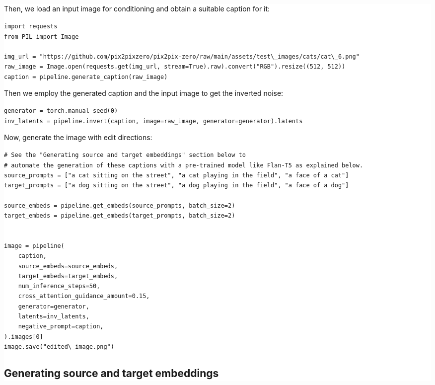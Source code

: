 

 Then, we load an input image for conditioning and obtain a suitable caption for it:
 



```
import requests
from PIL import Image

img_url = "https://github.com/pix2pixzero/pix2pix-zero/raw/main/assets/test\_images/cats/cat\_6.png"
raw_image = Image.open(requests.get(img_url, stream=True).raw).convert("RGB").resize((512, 512))
caption = pipeline.generate_caption(raw_image)
```



 Then we employ the generated caption and the input image to get the inverted noise:
 



```
generator = torch.manual_seed(0)
inv_latents = pipeline.invert(caption, image=raw_image, generator=generator).latents
```



 Now, generate the image with edit directions:
 



```
# See the "Generating source and target embeddings" section below to
# automate the generation of these captions with a pre-trained model like Flan-T5 as explained below.
source_prompts = ["a cat sitting on the street", "a cat playing in the field", "a face of a cat"]
target_prompts = ["a dog sitting on the street", "a dog playing in the field", "a face of a dog"]

source_embeds = pipeline.get_embeds(source_prompts, batch_size=2)
target_embeds = pipeline.get_embeds(target_prompts, batch_size=2)


image = pipeline(
    caption,
    source_embeds=source_embeds,
    target_embeds=target_embeds,
    num_inference_steps=50,
    cross_attention_guidance_amount=0.15,
    generator=generator,
    latents=inv_latents,
    negative_prompt=caption,
).images[0]
image.save("edited\_image.png")
```


## Generating source and target embeddings
